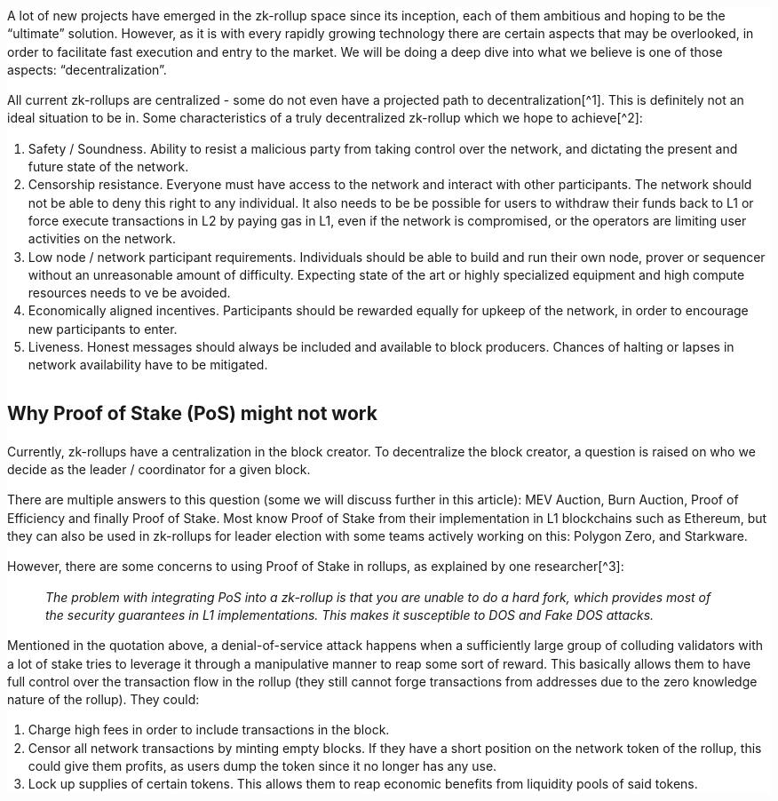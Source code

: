 A lot of new projects have emerged in the zk-rollup space since its inception, each of them ambitious and hoping to be the “ultimate” solution. However, as it is with every rapidly growing technology there are certain aspects that may be overlooked, in order to facilitate fast execution and entry to the market. We will be doing a deep dive into what we believe is one of those aspects: “decentralization”. 

All current zk-rollups are centralized - some do not even have a projected path to decentralization[^1]. This is definitely not an ideal situation to be in. Some characteristics of a truly decentralized zk-rollup which we hope to achieve[^2]:



1. Safety / Soundness. Ability to resist a malicious party from taking control over the network, and dictating the present and future state of the network. 
2. Censorship resistance. Everyone must have access to the network and interact with other participants. The network should not be able to deny this right to any individual. It also needs to be be possible for users to withdraw their funds back to L1 or force execute transactions in L2 by paying gas in L1, even if the network is compromised, or the operators are limiting user activities on the network. 
3. Low node / network participant requirements. Individuals should be able to build and run their own node, prover or sequencer without an unreasonable amount of difficulty. Expecting state of the art or highly specialized equipment and high compute resources needs to ve be avoided. 
4. Economically aligned incentives. Participants should be rewarded equally for upkeep of the network, in order to encourage new participants to enter. 
5. Liveness. Honest messages should always be included and available to block producers. Chances of halting or lapses in network availability have to be mitigated. 


## Why Proof of Stake (PoS) might not work

Currently, zk-rollups have a centralization in the block creator. To decentralize the block creator, a question is raised on who we decide as the leader / coordinator for a given block. 

There are multiple answers to this question (some we will discuss further in this article): MEV Auction, Burn Auction, Proof of Efficiency and finally Proof of Stake. Most know Proof of Stake from their implementation in L1 blockchains such as Ethereum, but they can also be used in zk-rollups for leader election with some teams actively working on this: Polygon Zero, and Starkware. 

However, there are some concerns to using Proof of Stake in rollups, as explained by one researcher[^3]: 


<i style="display: block;margin-left: auto;margin-right: auto;width:90%">The problem with integrating PoS into a zk-rollup is that you are unable to do a hard fork, which provides most of the security guarantees in L1 implementations. This makes it susceptible to DOS and Fake DOS attacks.</i>

Mentioned in the quotation above, a denial-of-service attack happens when a sufficiently large group of colluding validators with a lot of stake tries to leverage it through a manipulative manner to reap some sort of reward. This basically allows them to have full control over the transaction flow in the rollup (they still cannot forge transactions from addresses due to the zero knowledge nature of the rollup). They could:



1. Charge high fees in order to include transactions in the block. 
2. Censor all network transactions by minting empty blocks. If they have a short position on the network token of the rollup, this could give them profits, as users dump the token since it no longer has any use. 
3. Lock up supplies of certain tokens. This allows them to reap economic benefits from liquidity pools of said tokens. 
